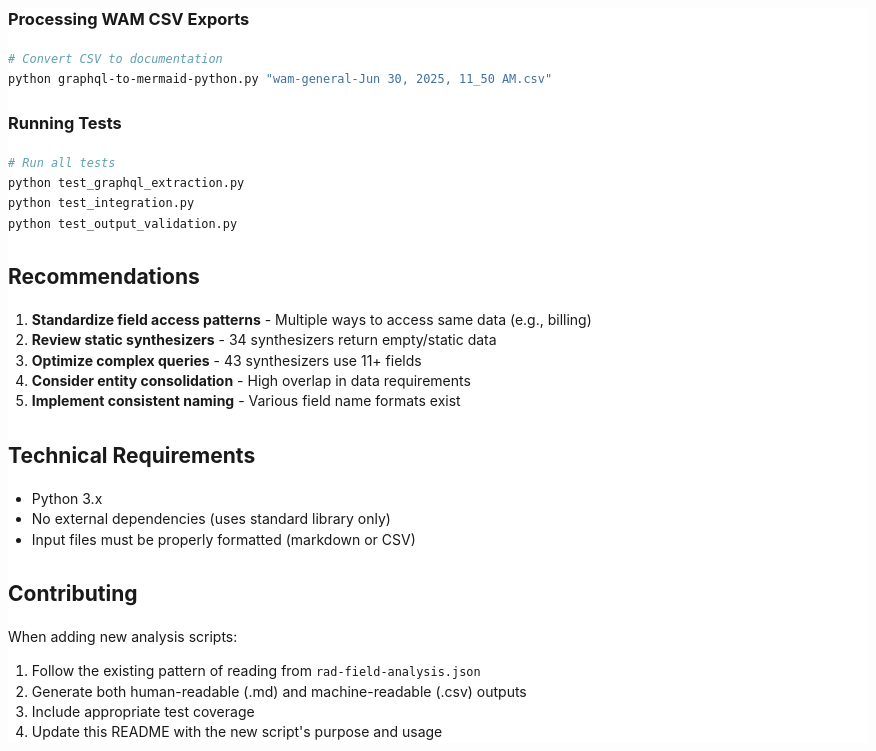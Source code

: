 ### Processing WAM CSV Exports

```bash
# Convert CSV to documentation
python graphql-to-mermaid-python.py "wam-general-Jun 30, 2025, 11_50 AM.csv"
```

### Running Tests

```bash
# Run all tests
python test_graphql_extraction.py
python test_integration.py
python test_output_validation.py
```

## Recommendations

1. **Standardize field access patterns** - Multiple ways to access same data (e.g., billing)
2. **Review static synthesizers** - 34 synthesizers return empty/static data
3. **Optimize complex queries** - 43 synthesizers use 11+ fields
4. **Consider entity consolidation** - High overlap in data requirements
5. **Implement consistent naming** - Various field name formats exist

## Technical Requirements

- Python 3.x
- No external dependencies (uses standard library only)
- Input files must be properly formatted (markdown or CSV)

## Contributing

When adding new analysis scripts:

1. Follow the existing pattern of reading from `rad-field-analysis.json`
2. Generate both human-readable (.md) and machine-readable (.csv) outputs
3. Include appropriate test coverage
4. Update this README with the new script's purpose and usage
